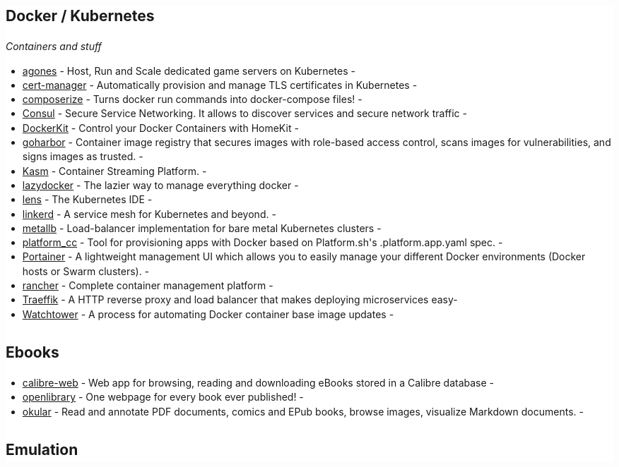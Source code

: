 ## Docker / Kubernetes

_Containers and stuff_

- [agones](https://agones.dev/site/) - Host, Run and Scale dedicated game servers on Kubernetes - <Badge type="note" text="open-source" vertical="middle" />
- [cert-manager](https://github.com/jetstack/cert-manager) - Automatically provision and manage TLS certificates in Kubernetes - <Badge type="note" text="open-source" vertical="middle" />
- [composerize](https://github.com/magicmark/composerize) - Turns docker run commands into docker-compose files! - <Badge type="note" text="open-source" vertical="middle" />
- [Consul](https://www.consul.io/) - Secure Service Networking. It allows to discover services and secure network traffic - <Badge type="note" text="open-source" vertical="middle" />
- [DockerKit](https://github.com/dunklesToast/DockerKit) - Control your Docker Containers with HomeKit - <Badge type="note" text="open-source" vertical="middle" />
- [goharbor](https://goharbor.io/) - Container image registry that secures images with role-based access control, scans images for vulnerabilities, and signs images as trusted. - <Badge type="note" text="open-source" vertical="middle" />
- [Kasm](https://kasmweb.com/) - Container Streaming Platform. - <Badge type="info" text="free" vertical="middle" />
- [lazydocker](https://github.com/jesseduffield/lazydocker) - The lazier way to manage everything docker - <Badge type="note" text="open-source" vertical="middle" />
- [lens](https://github.com/lensapp/lens) - The Kubernetes IDE - <Badge type="note" text="open-source" vertical="middle" />
- [linkerd](https://linkerd.io/) - A service mesh for Kubernetes and beyond. - <Badge type="note" text="open-source" vertical="middle" />
- [metallb](https://metallb.universe.tf/) - Load-balancer implementation for bare metal Kubernetes clusters - <Badge type="note" text="open-source" vertical="middle" />
- [platform_cc](https://github.com/chompy/platform_cc) - Tool for provisioning apps with Docker based on Platform.sh's .platform.app.yaml spec. - <Badge type="note" text="open-source" vertical="middle" />
- [Portainer](https://github.com/portainer/portainer) - A lightweight management UI which allows you to easily manage your different Docker environments (Docker hosts or Swarm clusters). - <Badge type="note" text="open-source" vertical="middle" />
- [rancher](https://github.com/rancher/rancher) - Complete container management platform - <Badge type="note" text="open-source" vertical="middle" />
- [Traeffik](https://github.com/containous/traefik/) - A HTTP reverse proxy and load balancer that makes deploying microservices easy- <Badge type="note" text="open-source" vertical="middle" />
- [Watchtower](https://github.com/v2tec/watchtower) - A process for automating Docker container base image updates - <Badge type="note" text="open-source" vertical="middle" />

## Ebooks

- [calibre-web](https://github.com/janeczku/calibre-web) - Web app for browsing, reading and downloading eBooks stored in a Calibre database - <Badge type="note" text="open-source" vertical="middle" />
- [openlibrary](https://openlibrary.org/) - One webpage for every book ever published! - <Badge type="note" text="open-source" vertical="middle" />
- [okular](https://okular.kde.org/) - Read and annotate PDF documents, comics and EPub books, browse images, visualize Markdown documents. - <Badge type="note" text="open-source" vertical="middle" />

## Emulation
